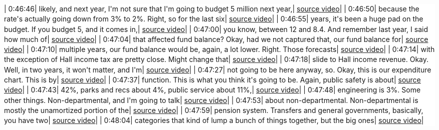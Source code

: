 | 0:46:46| likely, and next year, I'm not sure that I'm going to budget 5 million next year,| [source video](https://archive.org/details/CityCouncilR265190208MidYearBudgetRetreat?start=2806)|
| 0:46:50| because the rate's actually going down from 3% to 2%. Right, so for the last six| [source video](https://archive.org/details/CityCouncilR265190208MidYearBudgetRetreat?start=2810)|
| 0:46:55| years, it's been a huge pad on the budget. If you budget 5, and it comes in,| [source video](https://archive.org/details/CityCouncilR265190208MidYearBudgetRetreat?start=2815)|
| 0:47:00| you know, between 12 and 8.4. And remember last year, I said how much of| [source video](https://archive.org/details/CityCouncilR265190208MidYearBudgetRetreat?start=2820)|
| 0:47:04| that affected fund balance? Okay, had we not captured that, our fund balance for| [source video](https://archive.org/details/CityCouncilR265190208MidYearBudgetRetreat?start=2824)|
| 0:47:10| multiple years, our fund balance would be, again, a lot lower. Right. Those forecasts| [source video](https://archive.org/details/CityCouncilR265190208MidYearBudgetRetreat?start=2830)|
| 0:47:14| with the exception of Hall income tax are pretty close. Might change that| [source video](https://archive.org/details/CityCouncilR265190208MidYearBudgetRetreat?start=2834)|
| 0:47:18| slide to Hall income revenue. Okay. Well, in two years, it won't matter, and I'm| [source video](https://archive.org/details/CityCouncilR265190208MidYearBudgetRetreat?start=2838)|
| 0:47:27| not going to be here anyway, so. Okay, this is our expenditure chart. This is by| [source video](https://archive.org/details/CityCouncilR265190208MidYearBudgetRetreat?start=2847)|
| 0:47:37| function. This is what you think it's going to be. Again, public safety is about| [source video](https://archive.org/details/CityCouncilR265190208MidYearBudgetRetreat?start=2857)|
| 0:47:43| 42%, parks and recs about 4%, public service about 11%,| [source video](https://archive.org/details/CityCouncilR265190208MidYearBudgetRetreat?start=2863)|
| 0:47:48| engineering is 3%. Some other things. Non-departmental, and I'm going to talk| [source video](https://archive.org/details/CityCouncilR265190208MidYearBudgetRetreat?start=2868)|
| 0:47:53| about non-departmental. Non-departmental is mostly the unamortized portion of the| [source video](https://archive.org/details/CityCouncilR265190208MidYearBudgetRetreat?start=2873)|
| 0:47:59| pension system. Transfers and general governments, basically, you have two| [source video](https://archive.org/details/CityCouncilR265190208MidYearBudgetRetreat?start=2879)|
| 0:48:04| categories that kind of lump a bunch of things together, but the big ones| [source video](https://archive.org/details/CityCouncilR265190208MidYearBudgetRetreat?start=2884)|
